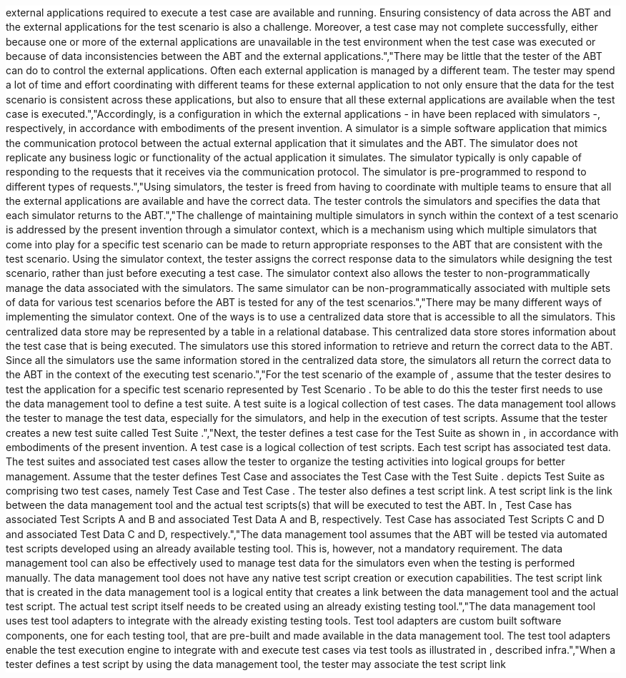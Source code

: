 external applications required to execute a test case are available and running. Ensuring consistency of data across the ABT and the external applications for the test scenario is also a challenge. Moreover, a test case may not complete successfully, either because one or more of the external applications are unavailable in the test environment when the test case was executed or because of data inconsistencies between the ABT and the external applications.","There may be little that the tester of the ABT can do to control the external applications. Often each external application is managed by a different team. The tester may spend a lot of time and effort coordinating with different teams for these external application to not only ensure that the data for the test scenario is consistent across these applications, but also to ensure that all these external applications are available when the test case is executed.","Accordingly,  is a configuration in which the external applications - in  have been replaced with simulators -, respectively, in accordance with embodiments of the present invention. A simulator is a simple software application that mimics the communication protocol between the actual external application that it simulates and the ABT. The simulator does not replicate any business logic or functionality of the actual application it simulates. The simulator typically is only capable of responding to the requests that it receives via the communication protocol. The simulator is pre-programmed to respond to different types of requests.","Using simulators, the tester is freed from having to coordinate with multiple teams to ensure that all the external applications are available and have the correct data. The tester controls the simulators and specifies the data that each simulator returns to the ABT.","The challenge of maintaining multiple simulators in synch within the context of a test scenario is addressed by the present invention through a simulator context, which is a mechanism using which multiple simulators that come into play for a specific test scenario can be made to return appropriate responses to the ABT that are consistent with the test scenario. Using the simulator context, the tester assigns the correct response data to the simulators while designing the test scenario, rather than just before executing a test case. The simulator context also allows the tester to non-programmatically manage the data associated with the simulators. The same simulator can be non-programmatically associated with multiple sets of data for various test scenarios before the ABT is tested for any of the test scenarios.","There may be many different ways of implementing the simulator context. One of the ways is to use a centralized data store that is accessible to all the simulators. This centralized data store may be represented by a table in a relational database. This centralized data store stores information about the test case that is being executed. The simulators use this stored information to retrieve and return the correct data to the ABT. Since all the simulators use the same information stored in the centralized data store, the simulators all return the correct data to the ABT in the context of the executing test scenario.","For the test scenario of the example of , assume that the tester desires to test the application for a specific test scenario represented by Test Scenario . To be able to do this the tester first needs to use the data management tool to define a test suite. A test suite is a logical collection of test cases. The data management tool allows the tester to manage the test data, especially for the simulators, and help in the execution of test scripts. Assume that the tester creates a new test suite called Test Suite .","Next, the tester defines a test case for the Test Suite  as shown in , in accordance with embodiments of the present invention. A test case is a logical collection of test scripts. Each test script has associated test data. The test suites and associated test cases allow the tester to organize the testing activities into logical groups for better management. Assume that the tester defines Test Case  and associates the Test Case with the Test Suite .  depicts Test Suite  as comprising two test cases, namely Test Case  and Test Case . The tester also defines a test script link. A test script link is the link between the data management tool and the actual test scripts(s) that will be executed to test the ABT. In , Test Case  has associated Test Scripts A and B and associated Test Data A and B, respectively. Test Case  has associated Test Scripts C and D and associated Test Data C and D, respectively.","The data management tool assumes that the ABT will be tested via automated test scripts developed using an already available testing tool. This is, however, not a mandatory requirement. The data management tool can also be effectively used to manage test data for the simulators even when the testing is performed manually. The data management tool does not have any native test script creation or execution capabilities. The test script link that is created in the data management tool is a logical entity that creates a link between the data management tool and the actual test script. The actual test script itself needs to be created using an already existing testing tool.","The data management tool uses test tool adapters to integrate with the already existing testing tools. Test tool adapters are custom built software components, one for each testing tool, that are pre-built and made available in the data management tool. The test tool adapters enable the test execution engine to integrate with and execute test cases via test tools as illustrated in , described infra.","When a tester defines a test script by using the data management tool, the tester may associate the test script link